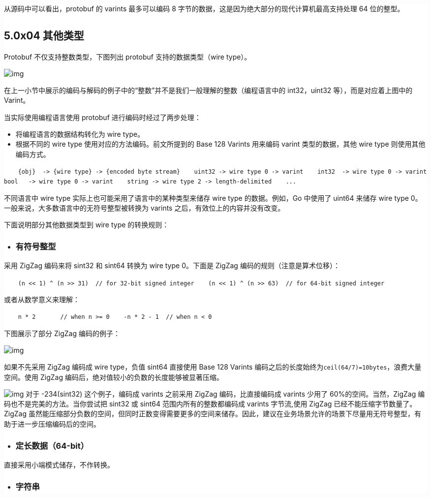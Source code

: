 从源码中可以看出，protobuf 的 varints 最多可以编码 8 字节的数据，这是因为绝大部分的现代计算机最高支持处理 64 位的整型。

## **5.0x04 其他类型**

Protobuf 不仅支持整数类型，下图列出 protobuf 支持的数据类型（wire type）。

![img](https://linuxcpp.0voice.com/zb_users/upload/2022/12/202212151503114423539.png)

在上一小节中展示的编码与解码的例子中的“整数”并不是我们一般理解的整数（编程语言中的 int32，uint32 等），而是对应着上图中的 Varint。

当实际使用编程语言使用 protobuf 进行编码时经过了两步处理：

- 将编程语言的数据结构转化为 wire type。
- 根据不同的 wire type 使用对应的方法编码。前文所提到的 Base 128 Varints 用来编码 varint 类型的数据，其他 wire type 则使用其他编码方式。

```
    {obj}  -> {wire type} -> {encoded byte stream}    uint32 -> wire type 0 -> varint    int32  -> wire type 0 -> varint    bool   -> wire type 0 -> varint    string -> wire type 2 -> length-delimited    ...
```

不同语言中 wire type 实际上也可能采用了语言中的某种类型来储存 wire type 的数据。例如，Go 中使用了 uint64 来储存 wire type 0。一般来说，大多数语言中的无符号整型被转换为 varints 之后，有效位上的内容并没有改变。

下面说明部分其他数据类型到 wire type 的转换规则：

- ### **有符号整型**

采用 ZigZag 编码来将 sint32 和 sint64 转换为 wire type 0。下面是 ZigZag 编码的规则（注意是算术位移）：

```
    (n << 1) ^ (n >> 31)  // for 32-bit signed integer    (n << 1) ^ (n >> 63)  // for 64-bit signed integer
```

或者从数学意义来理解：

```
    n * 2       // when n >= 0    -n * 2 - 1  // when n < 0
```

下图展示了部分 ZigZag 编码的例子：

![img](https://linuxcpp.0voice.com/zb_users/upload/2022/12/202212151503251275844.png)

如果不先采用 ZigZag 编码成 wire type，负值 sint64 直接使用 Base 128 Varints 编码之后的长度始终为`ceil(64/7)=10bytes`，浪费大量空间。使用 ZigZag 编码后，绝对值较小的负数的长度能够被显著压缩。

![img](https://linuxcpp.0voice.com/zb_users/upload/2022/12/202212151503364873212.png)
对于 -234(sint32) 这个例子，编码成 varints 之前采用 ZigZag 编码，比直接编码成 varints 少用了 60%的空间。当然，ZigZag 编码也不是完美的方法。当你尝试把 sint32 或 sint64 范围内所有的整数都编码成 varints 字节流,使用 ZigZag 已经不能压缩字节数量了。ZigZag 虽然能压缩部分负数的空间，但同时正数变得需要更多的空间来储存。因此，建议在业务场景允许的场景下尽量用无符号整型，有助于进一步压缩编码后的空间。

- ### **定长数据（64-bit）**

直接采用小端模式储存，不作转换。

- ### **字符串**
